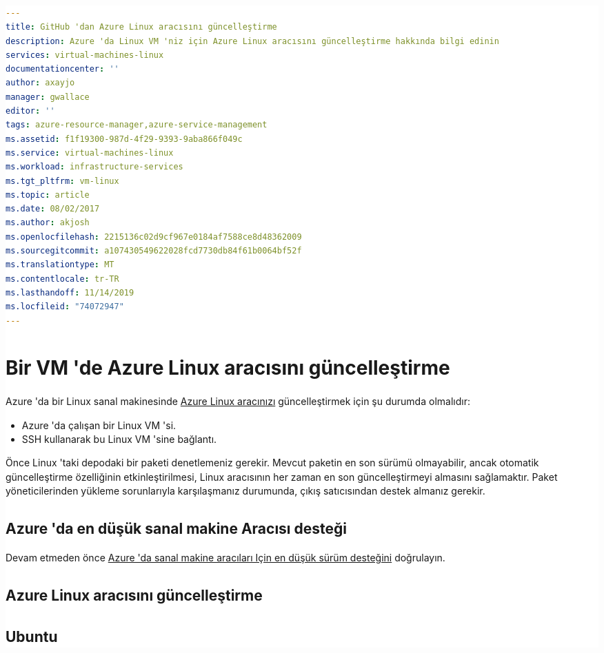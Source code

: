 ```yaml
---
title: GitHub 'dan Azure Linux aracısını güncelleştirme
description: Azure 'da Linux VM 'niz için Azure Linux aracısını güncelleştirme hakkında bilgi edinin
services: virtual-machines-linux
documentationcenter: ''
author: axayjo
manager: gwallace
editor: ''
tags: azure-resource-manager,azure-service-management
ms.assetid: f1f19300-987d-4f29-9393-9aba866f049c
ms.service: virtual-machines-linux
ms.workload: infrastructure-services
ms.tgt_pltfrm: vm-linux
ms.topic: article
ms.date: 08/02/2017
ms.author: akjosh
ms.openlocfilehash: 2215136c02d9cf967e0184af7588ce8d48362009
ms.sourcegitcommit: a107430549622028fcd7730db84f61b0064bf52f
ms.translationtype: MT
ms.contentlocale: tr-TR
ms.lasthandoff: 11/14/2019
ms.locfileid: "74072947"
---
```

# <a name="how-to-update-the-azure-linux-agent-on-a-vm"></a>Bir VM 'de Azure Linux aracısını güncelleştirme

Azure 'da bir Linux sanal makinesinde [Azure Linux aracınızı](https://github.com/Azure/WALinuxAgent) güncelleştirmek için şu durumda olmalıdır:

- Azure 'da çalışan bir Linux VM 'si.
- SSH kullanarak bu Linux VM 'sine bağlantı.

Önce Linux 'taki depodaki bir paketi denetlemeniz gerekir. Mevcut paketin en son sürümü olmayabilir, ancak otomatik güncelleştirme özelliğinin etkinleştirilmesi, Linux aracısının her zaman en son güncelleştirmeyi almasını sağlamaktır. Paket yöneticilerinden yükleme sorunlarıyla karşılaşmanız durumunda, çıkış satıcısından destek almanız gerekir.

## <a name="minimum-virtual-machine-agent-support-in-azure"></a>Azure 'da en düşük sanal makine Aracısı desteği
Devam etmeden önce [Azure 'da sanal makine aracıları Için en düşük sürüm desteğini](https://support.microsoft.com/help/4049215/extensions-and-virtual-machine-agent-minimum-version-support) doğrulayın.

## <a name="updating-the-azure-linux-agent"></a>Azure Linux aracısını güncelleştirme

## <a name="ubuntu"></a>Ubuntu
